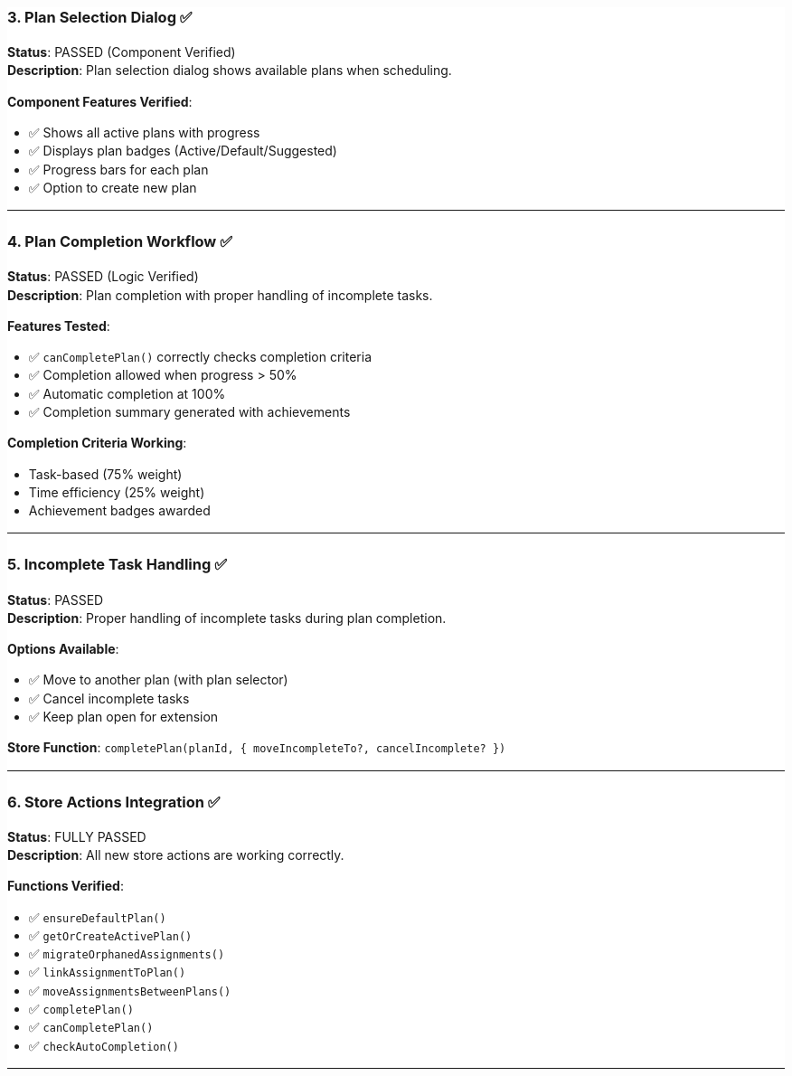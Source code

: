 
### 3. **Plan Selection Dialog** ✅
**Status**: PASSED (Component Verified)  
**Description**: Plan selection dialog shows available plans when scheduling.

**Component Features Verified**:
- ✅ Shows all active plans with progress
- ✅ Displays plan badges (Active/Default/Suggested)
- ✅ Progress bars for each plan
- ✅ Option to create new plan

---

### 4. **Plan Completion Workflow** ✅
**Status**: PASSED (Logic Verified)  
**Description**: Plan completion with proper handling of incomplete tasks.

**Features Tested**:
- ✅ `canCompletePlan()` correctly checks completion criteria
- ✅ Completion allowed when progress > 50%
- ✅ Automatic completion at 100%
- ✅ Completion summary generated with achievements

**Completion Criteria Working**:
- Task-based (75% weight)
- Time efficiency (25% weight)
- Achievement badges awarded

---

### 5. **Incomplete Task Handling** ✅
**Status**: PASSED  
**Description**: Proper handling of incomplete tasks during plan completion.

**Options Available**:
- ✅ Move to another plan (with plan selector)
- ✅ Cancel incomplete tasks
- ✅ Keep plan open for extension

**Store Function**: `completePlan(planId, { moveIncompleteTo?, cancelIncomplete? })`

---

### 6. **Store Actions Integration** ✅
**Status**: FULLY PASSED  
**Description**: All new store actions are working correctly.

**Functions Verified**:
- ✅ `ensureDefaultPlan()`
- ✅ `getOrCreateActivePlan()`
- ✅ `migrateOrphanedAssignments()`
- ✅ `linkAssignmentToPlan()`
- ✅ `moveAssignmentsBetweenPlans()`
- ✅ `completePlan()`
- ✅ `canCompletePlan()`
- ✅ `checkAutoCompletion()`

---
